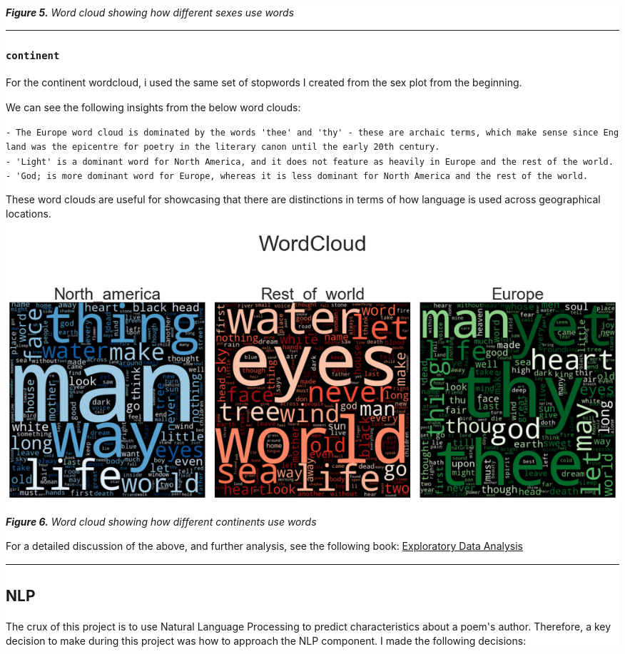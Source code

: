   ***Figure 5.** Word cloud showing how different sexes use words*

  -----

### `continent`

  For the continent wordcloud, i used the same set of stopwords I created from the sex plot from the beginning.

  We can see the following insights from the below word clouds:

    - The Europe word cloud is dominated by the words 'thee' and 'thy' - these are archaic terms, which make sense since England was the epicentre for poetry in the literary canon until the early 20th century.
    - 'Light' is a dominant word for North America, and it does not feature as heavily in Europe and the rest of the world.
    - 'God; is more dominant word for Europe, whereas it is less dominant for North America and the rest of the world.

  These word clouds are useful for showcasing that there are distinctions in terms of how language is used across geographical locations.

  ![Continent Wordcloud](technical-report/plots/continent_clouds.png)
  
  ***Figure 6.** Word cloud showing how different continents use words*

For a detailed discussion of the above, and further analysis, see the following book:
[Exploratory Data Analysis](technical-report/EDA.ipynb)

-----

## NLP

The crux of this project is to use Natural Language Processing to predict characteristics about a poem's author. Therefore, a key decision to make during this project was how to approach the NLP component. I made the following decisions:
